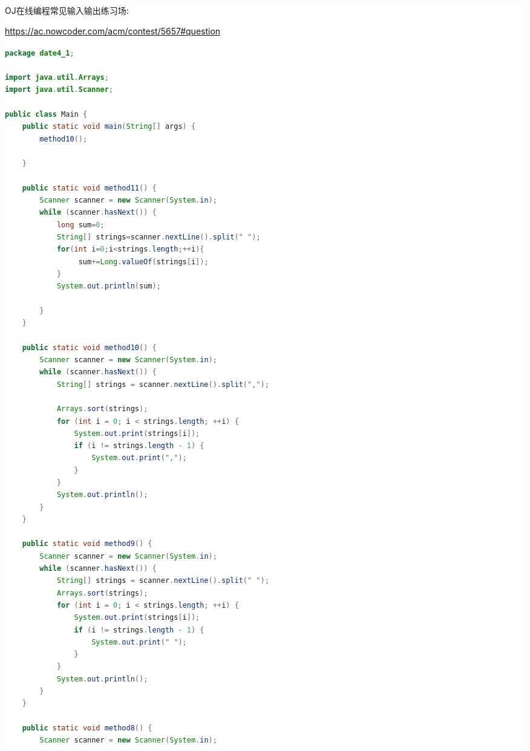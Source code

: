 



OJ在线编程常见输入输出练习场:

https://ac.nowcoder.com/acm/contest/5657#question

```java
package date4_1;

import java.util.Arrays;
import java.util.Scanner;

public class Main {
    public static void main(String[] args) {
        method10();

    }

    public static void method11() {
        Scanner scanner = new Scanner(System.in);
        while (scanner.hasNext()) {
            long sum=0;
            String[] strings=scanner.nextLine().split(" ");
            for(int i=0;i<strings.length;++i){
                 sum+=Long.valueOf(strings[i]);
            }
            System.out.println(sum);

        }
    }

    public static void method10() {
        Scanner scanner = new Scanner(System.in);
        while (scanner.hasNext()) {
            String[] strings = scanner.nextLine().split(",");

            Arrays.sort(strings);
            for (int i = 0; i < strings.length; ++i) {
                System.out.print(strings[i]);
                if (i != strings.length - 1) {
                    System.out.print(",");
                }
            }
            System.out.println();
        }
    }

    public static void method9() {
        Scanner scanner = new Scanner(System.in);
        while (scanner.hasNext()) {
            String[] strings = scanner.nextLine().split(" ");
            Arrays.sort(strings);
            for (int i = 0; i < strings.length; ++i) {
                System.out.print(strings[i]);
                if (i != strings.length - 1) {
                    System.out.print(" ");
                }
            }
            System.out.println();
        }
    }

    public static void method8() {
        Scanner scanner = new Scanner(System.in);
```